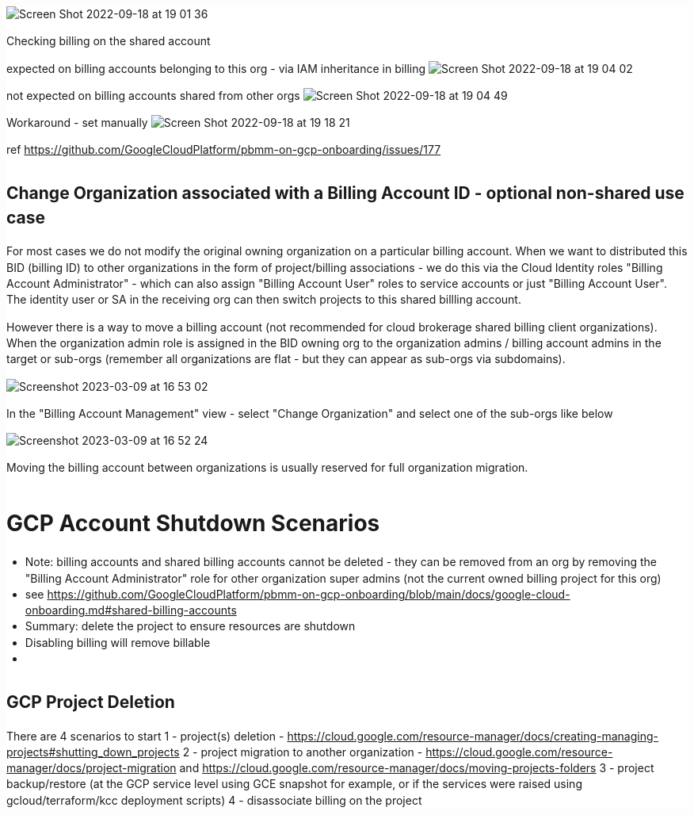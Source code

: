 
<img width="1434" alt="Screen Shot 2022-09-18 at 19 01 36" src="https://user-images.githubusercontent.com/24765473/190931947-eed320aa-77af-440d-bfa2-0c944c6a3fa9.png">

Checking billing on the shared account

expected on billing accounts belonging to this org - via IAM inheritance in billing
<img width="1737" alt="Screen Shot 2022-09-18 at 19 04 02" src="https://user-images.githubusercontent.com/24765473/190931997-e6cc1729-1046-4a49-835a-bfa86d25c09b.png">

not expected on billing accounts shared from other orgs
<img width="1738" alt="Screen Shot 2022-09-18 at 19 04 49" src="https://user-images.githubusercontent.com/24765473/190932022-f0e48504-9e95-4bba-aff6-8cf18e76eb26.png">

Workaround - set manually
<img width="1733" alt="Screen Shot 2022-09-18 at 19 18 21" src="https://user-images.githubusercontent.com/24765473/190932409-a1541bc3-f1b6-4ff2-9f5f-e491ab9774de.png">

ref https://github.com/GoogleCloudPlatform/pbmm-on-gcp-onboarding/issues/177

## Change Organization associated with a Billing Account ID - optional non-shared use case
For most cases we do not modify the original owning organization on a particular billing account.  When we want to distributed this BID (billing ID) to other organizations in the form of project/billing associations - we do this via the Cloud Identity roles "Billing Account Administrator" - which can also assign "Billing Account User" roles to service accounts or just "Billing Account User".  The identity user or SA in the receiving org can then switch projects to this shared billling account.


However there is a way to move a billing account (not recommended for cloud brokerage shared billing client organizations).
When the organization admin role is assigned in the BID owning org to the organization admins / billing account admins in the target or sub-orgs (remember all organizations are flat - but they can appear as sub-orgs via subdomains).

<img width="1208" alt="Screenshot 2023-03-09 at 16 53 02" src="https://user-images.githubusercontent.com/24765473/224168638-81a29a67-9155-4a41-bcbd-42d340a6040d.png">

In the "Billing Account Management" view - select "Change Organization" and select one of the sub-orgs like below

<img width="1732" alt="Screenshot 2023-03-09 at 16 52 24" src="https://user-images.githubusercontent.com/24765473/224168540-7188bcdd-dc79-4360-a8d8-9a3096d7ef37.png">

Moving the billing account between organizations is usually reserved for full organization migration.

# GCP Account Shutdown Scenarios
- Note: billing accounts and shared billing accounts cannot be deleted - they can be removed from an org by removing the "Billing Account Administrator" role for other organization super admins (not the current owned billing project for this org)
- see https://github.com/GoogleCloudPlatform/pbmm-on-gcp-onboarding/blob/main/docs/google-cloud-onboarding.md#shared-billing-accounts
- Summary: delete the project to ensure resources are shutdown
- Disabling billing will remove billable
- 
## GCP Project Deletion
There are 4 scenarios to start
   1 - project(s) deletion - https://cloud.google.com/resource-manager/docs/creating-managing-projects#shutting_down_projects
   2 - project migration to another organization - https://cloud.google.com/resource-manager/docs/project-migration and https://cloud.google.com/resource-manager/docs/moving-projects-folders
   3 - project backup/restore (at the GCP service level using GCE snapshot for example, or if the services were raised using gcloud/terraform/kcc deployment scripts)
   4 - disassociate billing on the project
